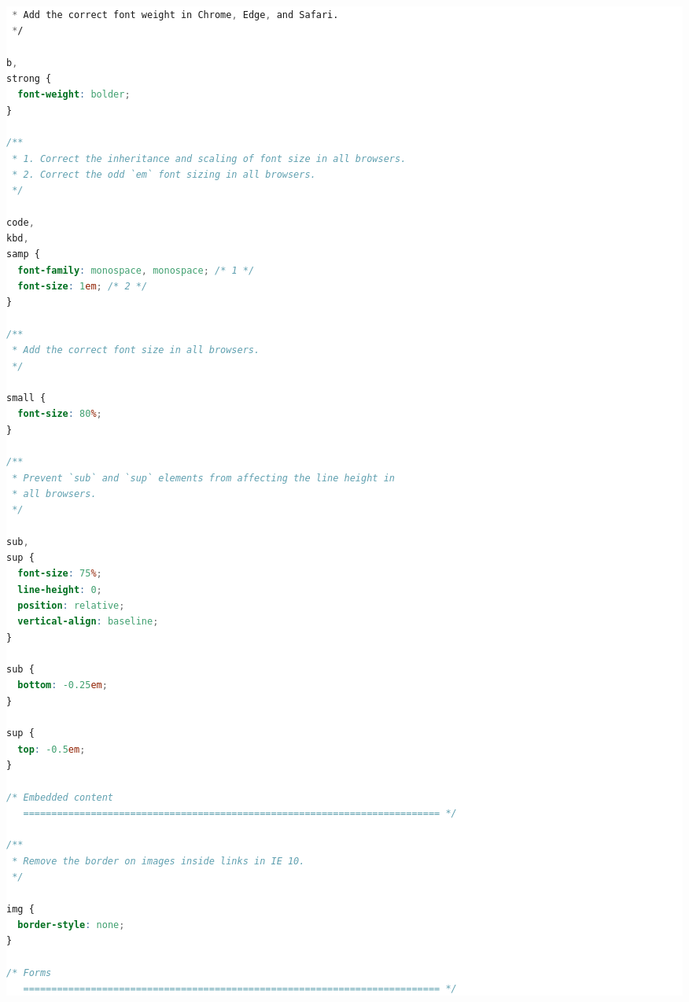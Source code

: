 ```css
 * Add the correct font weight in Chrome, Edge, and Safari.
 */

b,
strong {
  font-weight: bolder;
}

/**
 * 1. Correct the inheritance and scaling of font size in all browsers.
 * 2. Correct the odd `em` font sizing in all browsers.
 */

code,
kbd,
samp {
  font-family: monospace, monospace; /* 1 */
  font-size: 1em; /* 2 */
}

/**
 * Add the correct font size in all browsers.
 */

small {
  font-size: 80%;
}

/**
 * Prevent `sub` and `sup` elements from affecting the line height in
 * all browsers.
 */

sub,
sup {
  font-size: 75%;
  line-height: 0;
  position: relative;
  vertical-align: baseline;
}

sub {
  bottom: -0.25em;
}

sup {
  top: -0.5em;
}

/* Embedded content
   ========================================================================== */

/**
 * Remove the border on images inside links in IE 10.
 */

img {
  border-style: none;
}

/* Forms
   ========================================================================== */

```